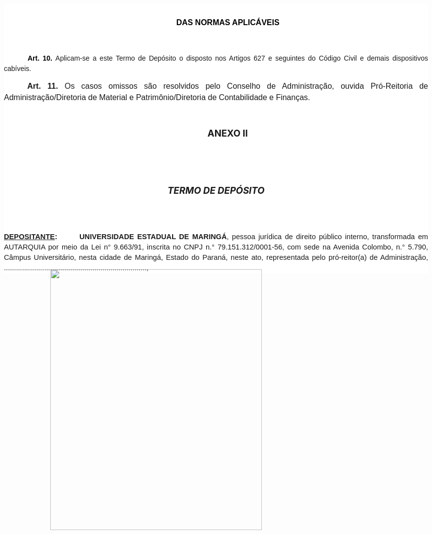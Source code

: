 <p class=MsoBodyTextIndent3 style='margin:0cm;margin-bottom:.0001pt;text-align:
justify;text-indent:36.0pt'><span style='font-size:12.0pt;font-family:"Arial","sans-serif"'><o:p>&nbsp;</o:p></span></p>

<p class=MsoNormal align=center style='margin-top:2.0pt;margin-right:0cm;
margin-bottom:2.0pt;margin-left:0cm;text-align:center;text-indent:36.0pt'><b><span
style='font-size:12.0pt;font-family:"Arial","sans-serif";color:black'>DAS
NORMAS APLICÁVEIS<o:p></o:p></span></b></p>

<p class=MsoNormal align=center style='text-align:center;text-indent:36.0pt'><b><span
style='font-size:12.0pt;font-family:"Arial","sans-serif";color:black'><o:p>&nbsp;</o:p></span></b></p>

<p class=MsoHeading7 style='margin-top:0cm;margin-right:0cm;margin-bottom:6.0pt;
margin-left:0cm;text-align:justify;text-indent:36.0pt'><b><span
style='font-family:"Arial","sans-serif";color:black'>Art. 10. </span></b><span
style='font-family:"Arial","sans-serif"'>Aplicam-se a este Termo de Depósito o
disposto nos Artigos 627 e seguintes do Código Civil e demais dispositivos
cabíveis. <span style='color:black;mso-bidi-font-weight:bold'><o:p></o:p></span></span></p>

<p class=MsoNormal style='text-align:justify;text-indent:35.45pt'><b><span
style='font-size:12.0pt;font-family:"Arial","sans-serif"'>Art. 11.</span></b><span
style='font-size:12.0pt;font-family:"Arial","sans-serif"'> Os casos omissos são
resolvidos pelo Conselho de Administração, ouvida Pró-Reitoria de
Administração/Diretoria de Material e Patrimônio/Diretoria de Contabilidade e <span
class=GramE>Finanças.</span><o:p></o:p></span></p>

<p align=right style='margin:0cm;margin-bottom:.0001pt;text-align:right;
text-indent:35.45pt'><b style='mso-bidi-font-weight:normal'><span
style='mso-bidi-font-size:12.0pt;font-family:"Arial","sans-serif";mso-no-proof:
yes'><o:p>&nbsp;</o:p></span></b></p>

<p class=MsoBodyTextIndent align=center style='text-align:center;text-indent:
35.45pt'><b style='mso-bidi-font-weight:normal'><span style='font-size:14.0pt'>ANEXO
II<o:p></o:p></span></b></p>

<p class=MsoBodyTextIndent align=center style='text-align:center;text-indent:
35.45pt'><b style='mso-bidi-font-weight:normal'><o:p>&nbsp;</o:p></b></p>

<p class=MsoBodyTextIndent align=center style='text-align:center;text-indent:
35.45pt'><b style='mso-bidi-font-weight:normal'><o:p>&nbsp;</o:p></b></p>

<h6 align=center style='text-align:center'><b style='mso-bidi-font-weight:normal'><span
style='font-size:14.0pt;mso-bidi-font-size:10.0pt'>TERMO DE DEPÓSITO<o:p></o:p></span></b></h6>

<p class=MsoNormal style='text-align:justify'><span style='font-size:12.0pt;
mso-bidi-font-size:10.0pt;text-transform:uppercase'><o:p>&nbsp;</o:p></span></p>

<p class=MsoNormal style='margin-top:4.0pt;margin-right:0cm;margin-bottom:4.0pt;
margin-left:0cm;text-align:justify'><![if !vml]><span style='mso-ignore:vglayout;position:
absolute;z-index:251657726;left:0px;margin-left:118px;margin-top:76px;
width:429px;height:529px'><img width=429 height=529
src="042cad2018_arquivos/image002.jpg" v:shapes="_x0000_s1036"></span><![endif]><b
style='mso-bidi-font-weight:normal'><u><span style='font-size:11.0pt;
mso-bidi-font-size:10.0pt;font-family:"Arial","sans-serif";layout-grid-mode:
line'>DEPOSITANTE</span></u></b><b style='mso-bidi-font-weight:normal'><span
style='font-size:11.0pt;mso-bidi-font-size:10.0pt;font-family:"Arial","sans-serif";
layout-grid-mode:line'>:</span></b><b style='mso-bidi-font-weight:normal'><span
style='font-size:11.0pt;mso-bidi-font-size:10.0pt;font-family:"Arial","sans-serif"'>
<span style='mso-tab-count:1'>      </span><span style='mso-bidi-font-weight:
bold'>UNIVERSIDADE ESTADUAL DE MARINGÁ</span></span></b><span style='font-size:
11.0pt;mso-bidi-font-size:10.0pt;font-family:"Arial","sans-serif"'>, pessoa
jurídica de direito público interno, transformada em AUTARQUIA por meio da Lei
n° 9.663/91, inscrita no CNPJ <span class=SpellE>n.°</span> 79.151.312/0001-56,
com sede na Avenida Colombo, <span class=SpellE>n.°</span> 5.790, Câmpus
Universitário, nesta cidade de Maringá, Estado do Paraná, neste ato,
representada pelo <span class=GramE>pró-reitor(</span>a) de Administração,
.......................................................................,